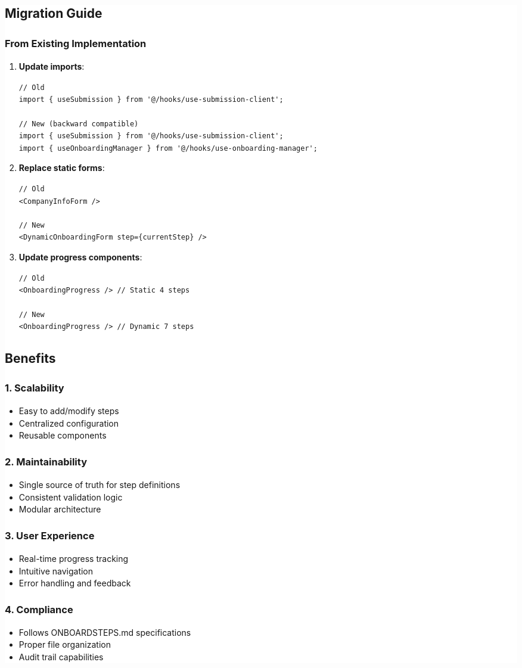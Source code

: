 ## Migration Guide

### From Existing Implementation

1. **Update imports**:
   ```tsx
   // Old
   import { useSubmission } from '@/hooks/use-submission-client';
   
   // New (backward compatible)
   import { useSubmission } from '@/hooks/use-submission-client';
   import { useOnboardingManager } from '@/hooks/use-onboarding-manager';
   ```

2. **Replace static forms**:
   ```tsx
   // Old
   <CompanyInfoForm />
   
   // New
   <DynamicOnboardingForm step={currentStep} />
   ```

3. **Update progress components**:
   ```tsx
   // Old
   <OnboardingProgress /> // Static 4 steps
   
   // New
   <OnboardingProgress /> // Dynamic 7 steps
   ```

## Benefits

### 1. Scalability
- Easy to add/modify steps
- Centralized configuration
- Reusable components

### 2. Maintainability
- Single source of truth for step definitions
- Consistent validation logic
- Modular architecture

### 3. User Experience
- Real-time progress tracking
- Intuitive navigation
- Error handling and feedback

### 4. Compliance
- Follows ONBOARDSTEPS.md specifications
- Proper file organization
- Audit trail capabilities
